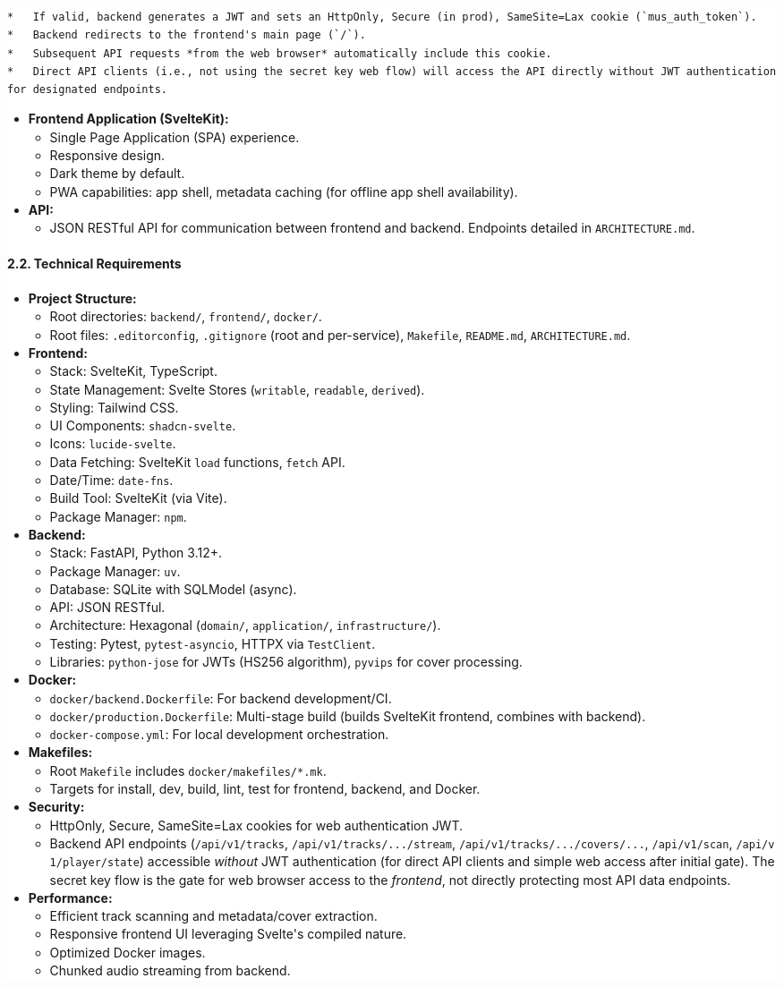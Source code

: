     *   If valid, backend generates a JWT and sets an HttpOnly, Secure (in prod), SameSite=Lax cookie (`mus_auth_token`).
    *   Backend redirects to the frontend's main page (`/`).
    *   Subsequent API requests *from the web browser* automatically include this cookie.
    *   Direct API clients (i.e., not using the secret key web flow) will access the API directly without JWT authentication for designated endpoints.
*   **Frontend Application (SvelteKit):**
    *   Single Page Application (SPA) experience.
    *   Responsive design.
    *   Dark theme by default.
    *   PWA capabilities: app shell, metadata caching (for offline app shell availability).
*   **API:**
    *   JSON RESTful API for communication between frontend and backend. Endpoints detailed in `ARCHITECTURE.md`.

#### 2.2. Technical Requirements

*   **Project Structure:**
    *   Root directories: `backend/`, `frontend/`, `docker/`.
    *   Root files: `.editorconfig`, `.gitignore` (root and per-service), `Makefile`, `README.md`, `ARCHITECTURE.md`.
*   **Frontend:**
    *   Stack: SvelteKit, TypeScript.
    *   State Management: Svelte Stores (`writable`, `readable`, `derived`).
    *   Styling: Tailwind CSS.
    *   UI Components: `shadcn-svelte`.
    *   Icons: `lucide-svelte`.
    *   Data Fetching: SvelteKit `load` functions, `fetch` API.
    *   Date/Time: `date-fns`.
    *   Build Tool: SvelteKit (via Vite).
    *   Package Manager: `npm`.
*   **Backend:**
    *   Stack: FastAPI, Python 3.12+.
    *   Package Manager: `uv`.
    *   Database: SQLite with SQLModel (async).
    *   API: JSON RESTful.
    *   Architecture: Hexagonal (`domain/`, `application/`, `infrastructure/`).
    *   Testing: Pytest, `pytest-asyncio`, HTTPX via `TestClient`.
    *   Libraries: `python-jose` for JWTs (HS256 algorithm), `pyvips` for cover processing.
*   **Docker:**
    *   `docker/backend.Dockerfile`: For backend development/CI.
    *   `docker/production.Dockerfile`: Multi-stage build (builds SvelteKit frontend, combines with backend).
    *   `docker-compose.yml`: For local development orchestration.
*   **Makefiles:**
    *   Root `Makefile` includes `docker/makefiles/*.mk`.
    *   Targets for install, dev, build, lint, test for frontend, backend, and Docker.
*   **Security:**
    *   HttpOnly, Secure, SameSite=Lax cookies for web authentication JWT.
    *   Backend API endpoints (`/api/v1/tracks`, `/api/v1/tracks/.../stream`, `/api/v1/tracks/.../covers/...`, `/api/v1/scan`, `/api/v1/player/state`) accessible *without* JWT authentication (for direct API clients and simple web access after initial gate). The secret key flow is the gate for web browser access to the *frontend*, not directly protecting most API data endpoints.
*   **Performance:**
    *   Efficient track scanning and metadata/cover extraction.
    *   Responsive frontend UI leveraging Svelte's compiled nature.
    *   Optimized Docker images.
    *   Chunked audio streaming from backend.
